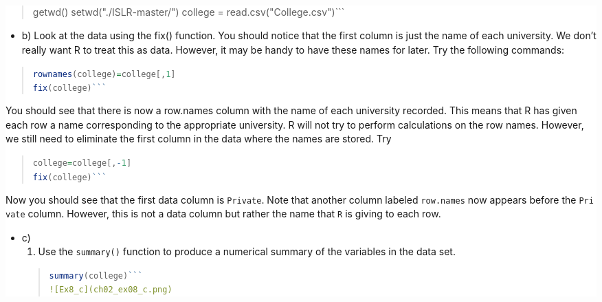   >getwd()
  >setwd("./ISLR-master/")
  >college = read.csv("College.csv")```

  * b) Look at the data using the fix() function. You should notice that the first column is just the name of each university. We don’t really want R to treat this as data. However, it may be handy to have these names for later. Try the following commands:
  >```r
  >rownames(college)=college[,1]  
  >fix(college)```  

  You should see that there is now a row.names column with the name of each university recorded. This means that R has given each row a name corresponding to the appropriate university. R will not try to perform calculations on the row names. However, we still need to eliminate the first column in the data where the names are stored. Try
  >```r
  >college=college[,-1]  
  >fix(college)```  
  Now you should see that the first data column is ``Private``. Note that another column labeled ``row.names`` now appears before the ``Private`` column. However, this is not a data column but rather the name that ``R`` is giving to each row.  
  * c)
      1. Use the ``summary()`` function to produce a numerical summary of the variables in the data set.  
      > ```r
      >summary(college)```
      >![Ex8_c](ch02_ex08_c.png)
